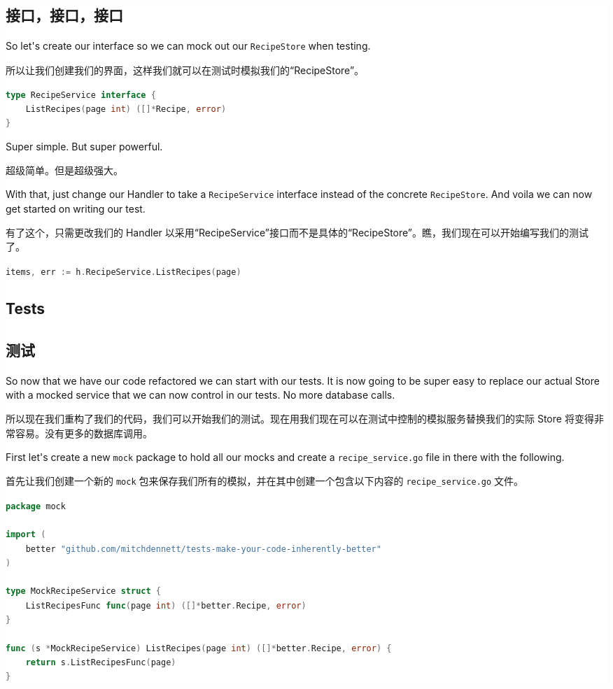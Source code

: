 ## 接口，接口，接口

So let's create our interface so we can mock out our `RecipeStore` when testing.

所以让我们创建我们的界面，这样我们就可以在测试时模拟我们的“RecipeStore”。

```go
type RecipeService interface {
    ListRecipes(page int) ([]*Recipe, error)
}
```


Super simple. But super powerful.

超级简单。但是超级强大。

With that, just change our Handler to take a `RecipeService` interface instead of the concrete `RecipeStore`. And voila we can now get started on writing our test.

有了这个，只需更改我们的 Handler 以采用“RecipeService”接口而不是具体的“RecipeStore”。瞧，我们现在可以开始编写我们的测试了。

```go
items, err := h.RecipeService.ListRecipes(page)
```


## Tests 

## 测试

So now that we have our code refactored we can start with our tests. It is now going to be super easy to replace our actual Store with a mocked  service that we can now control in our tests. No more database calls.

所以现在我们重构了我们的代码，我们可以开始我们的测试。现在用我们现在可以在测试中控制的模拟服务替换我们的实际 Store 将变得非常容易。没有更多的数据库调用。

First let's create a new `mock` package to hold all our mocks and create a `recipe_service.go` file in there with the following.

首先让我们创建一个新的 `mock` 包来保存我们所有的模拟，并在其中创建一个包含以下内容的 `recipe_service.go` 文件。

```go
package mock

import (
    better "github.com/mitchdennett/tests-make-your-code-inherently-better"
)

type MockRecipeService struct {
    ListRecipesFunc func(page int) ([]*better.Recipe, error)
}

func (s *MockRecipeService) ListRecipes(page int) ([]*better.Recipe, error) {
    return s.ListRecipesFunc(page)
}
```
